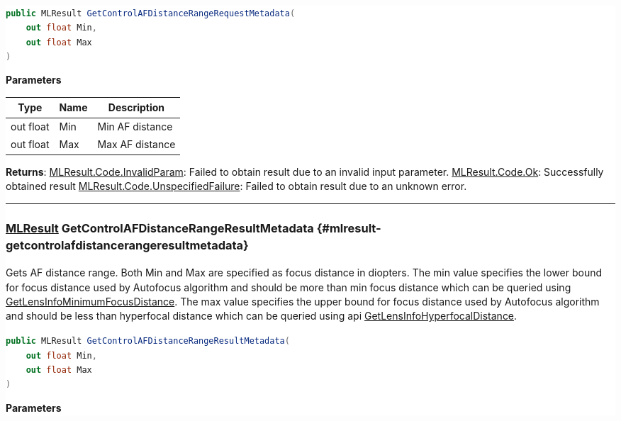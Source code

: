 ```csharp
public MLResult GetControlAFDistanceRangeRequestMetadata(
    out float Min,
    out float Max
)
```


**Parameters**

| Type | Name  | Description  | 
|--|--|--|
| out float |Min|Min AF distance|
| out float |Max|Max AF distance|






**Returns**: [MLResult.Code.InvalidParam](/versioned_docs/version-14-Jun-2023/unity-api/api/UnityEngine.XR.MagicLeap/UnityEngine.XR.MagicLeap.MLResult.md#enums-invalidparam): Failed to obtain result due to an invalid input parameter.
[MLResult.Code.Ok](/versioned_docs/version-14-Jun-2023/unity-api/api/UnityEngine.XR.MagicLeap/UnityEngine.XR.MagicLeap.MLResult.md#enums-ok): Successfully obtained result
[MLResult.Code.UnspecifiedFailure](/versioned_docs/version-14-Jun-2023/unity-api/api/UnityEngine.XR.MagicLeap/UnityEngine.XR.MagicLeap.MLResult.md#enums-unspecifiedfailure): Failed to obtain result due to an unknown error.



-----------

### [MLResult](/versioned_docs/version-14-Jun-2023/unity-api/api/UnityEngine.XR.MagicLeap/UnityEngine.XR.MagicLeap.MLResult.md) GetControlAFDistanceRangeResultMetadata {#mlresult-getcontrolafdistancerangeresultmetadata}

Gets AF distance range. Both Min and Max are specified as focus distance in diopters. The min value specifies the lower bound for focus distance used by Autofocus algorithm and should be more than min focus distance which can be queried using [GetLensInfoMinimumFocusDistance](/versioned_docs/version-14-Jun-2023/unity-api/api/UnityEngine.XR.MagicLeap/MLCameraBase/Metadata/UnityEngine.XR.MagicLeap.MLCameraBase.Metadata.md#mlresult-getlensinfominimumfocusdistance). The max value specifies the upper bound for focus distance used by Autofocus algorithm and should be less than hyperfocal distance which can be queried using api [GetLensInfoHyperfocalDistance](/versioned_docs/version-14-Jun-2023/unity-api/api/UnityEngine.XR.MagicLeap/MLCameraBase/Metadata/UnityEngine.XR.MagicLeap.MLCameraBase.Metadata.md#mlresult-getlensinfohyperfocaldistance). 

```csharp
public MLResult GetControlAFDistanceRangeResultMetadata(
    out float Min,
    out float Max
)
```


**Parameters**
